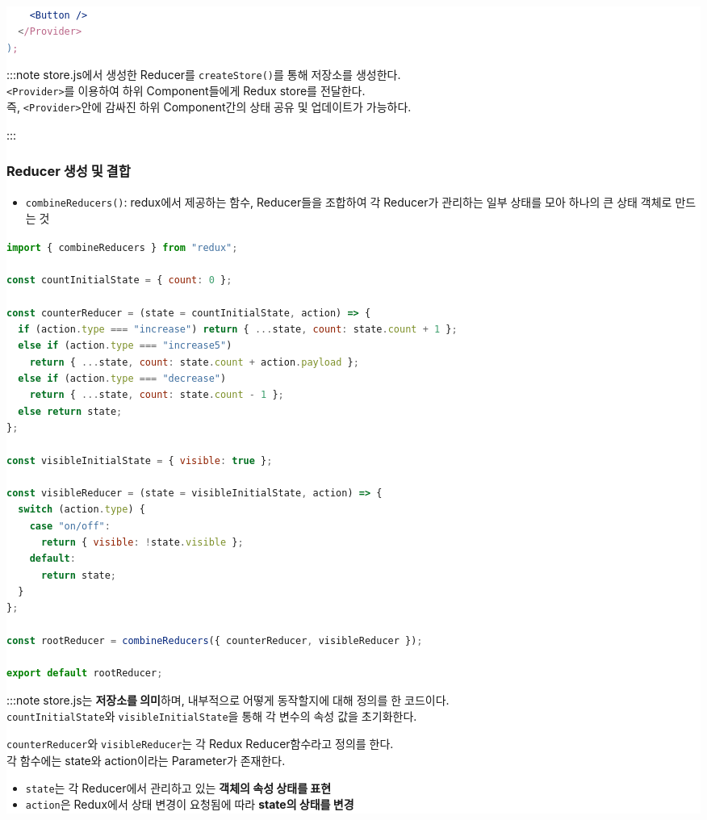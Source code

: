 ```jsx title="index.js"
    <Button />
  </Provider>
);
```

:::note
store.js에서 생성한 Reducer를 `createStore()`를 통해 저장소를 생성한다.<br/>
`<Provider>`를 이용하여 하위 Component들에게 Redux store를 전달한다.<br/>
즉, `<Provider>`안에 감싸진 하위 Component간의 상태 공유 및 업데이트가 가능하다.<br/>

:::

### Reducer 생성 및 결합

- `combineReducers()`: redux에서 제공하는 함수, Reducer들을 조합하여 각 Reducer가 관리하는 일부 상태를 모아 하나의 큰 상태 객체로 만드는 것

```jsx title="store.js"
import { combineReducers } from "redux";

const countInitialState = { count: 0 };

const counterReducer = (state = countInitialState, action) => {
  if (action.type === "increase") return { ...state, count: state.count + 1 };
  else if (action.type === "increase5")
    return { ...state, count: state.count + action.payload };
  else if (action.type === "decrease")
    return { ...state, count: state.count - 1 };
  else return state;
};

const visibleInitialState = { visible: true };

const visibleReducer = (state = visibleInitialState, action) => {
  switch (action.type) {
    case "on/off":
      return { visible: !state.visible };
    default:
      return state;
  }
};

const rootReducer = combineReducers({ counterReducer, visibleReducer });

export default rootReducer;
```

:::note
store.js는 **저장소를 의미**하며, 내부적으로 어떻게 동작할지에 대해 정의를 한 코드이다.<br/>
`countInitialState`와 `visibleInitialState`을 통해 각 변수의 속성 값을 초기화한다.<br/>

`counterReducer`와 `visibleReducer`는 각 Redux Reducer함수라고 정의를 한다.<br/>
각 함수에는 state와 action이라는 Parameter가 존재한다.<br/>

- `state`는 각 Reducer에서 관리하고 있는 **객체의 속성 상태를 표현**<br/>
- `action`은 Redux에서 상태 변경이 요청됨에 따라 **state의 상태를 변경**<br/>
